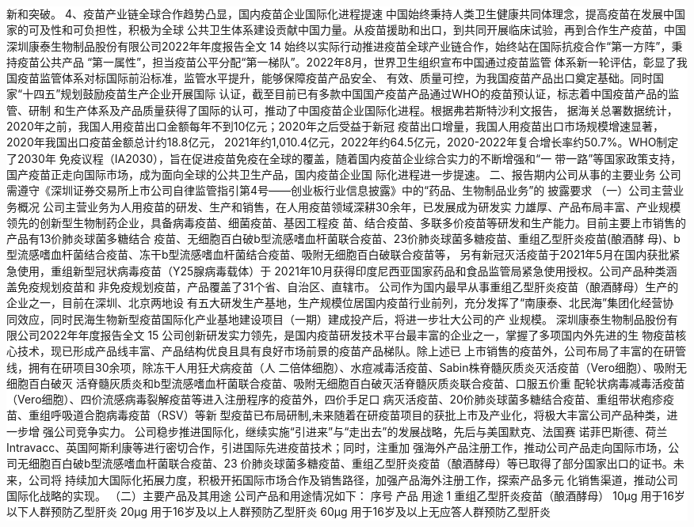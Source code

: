 新和突破。
4、疫苗产业链全球合作趋势凸显，国内疫苗企业国际化进程提速
中国始终秉持人类卫生健康共同体理念，提高疫苗在发展中国家的可及性和可负担性，积极为全球
公共卫生体系建设贡献中国力量。从疫苗援助和出口，到共同开展临床试验，再到合作生产疫苗，中国
深圳康泰生物制品股份有限公司2022年年度报告全文
14
始终以实际行动推进疫苗全球产业链合作，始终站在国际抗疫合作“第一方阵”，秉持疫苗公共产品
“第一属性”，担当疫苗公平分配“第一梯队”。2022年8月，世界卫生组织宣布中国通过疫苗监管
体系新一轮评估，彰显了我国疫苗监管体系对标国际前沿标准，监管水平提升，能够保障疫苗产品安全、
有效、质量可控，为我国疫苗产品出口奠定基础。同时国家“十四五”规划鼓励疫苗生产企业开展国际
认证，截至目前已有多款中国国产疫苗产品通过WHO的疫苗预认证，标志着中国疫苗产品的监管、研制
和生产体系及产品质量获得了国际的认可，推动了中国疫苗企业国际化进程。根据弗若斯特沙利文报告，
据海关总署数据统计，2020年之前，我国人用疫苗出口金额每年不到10亿元；2020年之后受益于新冠
疫苗出口增量，我国人用疫苗出口市场规模增速显著，2020年我国出口疫苗金额总计约18.8亿元，
2021年约1,010.4亿元，2022年约64.5亿元，2020-2022年复合增长率约50.7%。WHO制定了2030年
免疫议程（IA2030），旨在促进疫苗免疫在全球的覆盖，随着国内疫苗企业综合实力的不断增强和“一
带一路”等国家政策支持，国产疫苗正走向国际市场，成为面向全球的公共卫生产品，国内疫苗企业国
际化进程进一步提速。
二、报告期内公司从事的主要业务
公司需遵守《深圳证券交易所上市公司自律监管指引第4号——创业板行业信息披露》中的“药品、生物制品业务”的
披露要求
（一）公司主营业务概况
公司主营业务为人用疫苗的研发、生产和销售，在人用疫苗领域深耕30余年，已发展成为研发实
力雄厚、产品布局丰富、产业规模领先的创新型生物制药企业，具备病毒疫苗、细菌疫苗、基因工程疫
苗、结合疫苗、多联多价疫苗等研发和生产能力。目前主要上市销售的产品有13价肺炎球菌多糖结合
疫苗、无细胞百白破b型流感嗜血杆菌联合疫苗、23价肺炎球菌多糖疫苗、重组乙型肝炎疫苗(酿酒酵
母)、b型流感嗜血杆菌结合疫苗、冻干b型流感嗜血杆菌结合疫苗、吸附无细胞百白破联合疫苗等，
另有新冠灭活疫苗于2021年5月在国内获批紧急使用，重组新型冠状病毒疫苗（Y25腺病毒载体）于
2021年10月获得印度尼西亚国家药品和食品监管局紧急使用授权。公司产品种类涵盖免疫规划疫苗和
非免疫规划疫苗，产品覆盖了31个省、自治区、直辖市。
公司作为国内最早从事重组乙型肝炎疫苗（酿酒酵母）生产的企业之一，目前在深圳、北京两地设
有五大研发生产基地，生产规模位居国内疫苗行业前列，充分发挥了“南康泰、北民海”集团化经营协
同效应，同时民海生物新型疫苗国际化产业基地建设项目（一期）建成投产后，将进一步壮大公司的产
业规模。
深圳康泰生物制品股份有限公司2022年年度报告全文
15
公司创新研发实力领先，是国内疫苗研发技术平台最丰富的企业之一，掌握了多项国内外先进的生
物疫苗核心技术，现已形成产品线丰富、产品结构优良且具有良好市场前景的疫苗产品梯队。除上述已
上市销售的疫苗外，公司布局了丰富的在研管线，拥有在研项目30余项，除冻干人用狂犬病疫苗（人
二倍体细胞）、水痘减毒活疫苗、Sabin株脊髓灰质炎灭活疫苗（Vero细胞）、吸附无细胞百白破灭
活脊髓灰质炎和b型流感嗜血杆菌联合疫苗、吸附无细胞百白破灭活脊髓灰质炎联合疫苗、口服五价重
配轮状病毒减毒活疫苗（Vero细胞）、四价流感病毒裂解疫苗等进入注册程序的疫苗外，四价手足口
病灭活疫苗、20价肺炎球菌多糖结合疫苗、重组带状疱疹疫苗、重组呼吸道合胞病毒疫苗（RSV）等新
型疫苗已布局研制,未来随着在研疫苗项目的获批上市及产业化，将极大丰富公司产品种类，进一步增
强公司竞争实力。
公司稳步推进国际化，继续实施“引进来”与“走出去”的发展战略，先后与美国默克、法国赛
诺菲巴斯德、荷兰Intravacc、英国阿斯利康等进行密切合作，引进国际先进疫苗技术；同时，注重加
强海外产品注册工作，推动公司产品走向国际市场，公司无细胞百白破b型流感嗜血杆菌联合疫苗、23
价肺炎球菌多糖疫苗、重组乙型肝炎疫苗（酿酒酵母）等已取得了部分国家出口的证书。未来，公司将
持续加大国际化拓展力度，积极开拓国际市场合作及销售路径，加强产品海外注册工作，探索产品多元
化销售渠道，推动公司国际化战略的实现。
（二）主要产品及其用途
公司产品和用途情况如下：
序号
产品
用途
1
重组乙型肝炎疫苗（酿酒酵母）
10µg
用于16岁以下人群预防乙型肝炎
20µg
用于16岁及以上人群预防乙型肝炎
60µg
用于16岁及以上无应答人群预防乙型肝炎